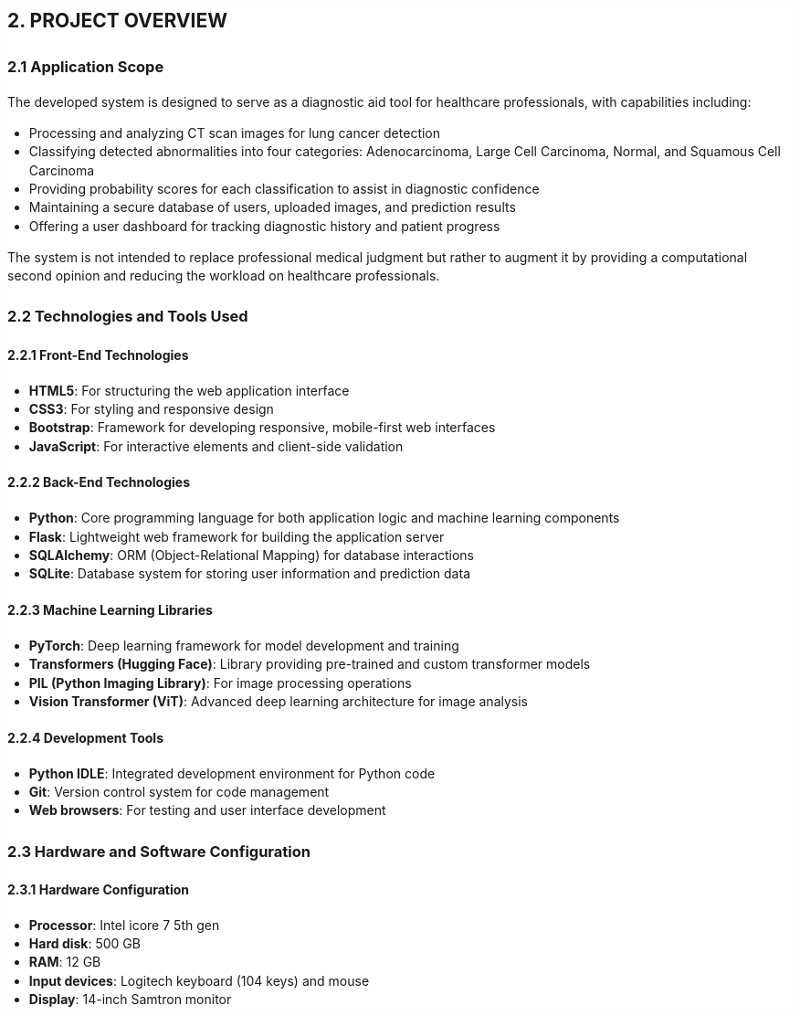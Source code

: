 ## 2. PROJECT OVERVIEW

### 2.1 Application Scope

The developed system is designed to serve as a diagnostic aid tool for healthcare professionals, with capabilities including:

- Processing and analyzing CT scan images for lung cancer detection
- Classifying detected abnormalities into four categories: Adenocarcinoma, Large Cell Carcinoma, Normal, and Squamous Cell Carcinoma
- Providing probability scores for each classification to assist in diagnostic confidence
- Maintaining a secure database of users, uploaded images, and prediction results
- Offering a user dashboard for tracking diagnostic history and patient progress

The system is not intended to replace professional medical judgment but rather to augment it by providing a computational second opinion and reducing the workload on healthcare professionals.

### 2.2 Technologies and Tools Used

#### 2.2.1 Front-End Technologies

- **HTML5**: For structuring the web application interface
- **CSS3**: For styling and responsive design
- **Bootstrap**: Framework for developing responsive, mobile-first web interfaces
- **JavaScript**: For interactive elements and client-side validation

#### 2.2.2 Back-End Technologies

- **Python**: Core programming language for both application logic and machine learning components
- **Flask**: Lightweight web framework for building the application server
- **SQLAlchemy**: ORM (Object-Relational Mapping) for database interactions
- **SQLite**: Database system for storing user information and prediction data

#### 2.2.3 Machine Learning Libraries

- **PyTorch**: Deep learning framework for model development and training
- **Transformers (Hugging Face)**: Library providing pre-trained and custom transformer models
- **PIL (Python Imaging Library)**: For image processing operations
- **Vision Transformer (ViT)**: Advanced deep learning architecture for image analysis

#### 2.2.4 Development Tools

- **Python IDLE**: Integrated development environment for Python code
- **Git**: Version control system for code management
- **Web browsers**: For testing and user interface development

### 2.3 Hardware and Software Configuration

#### 2.3.1 Hardware Configuration

- **Processor**: Intel icore 7 5th gen
- **Hard disk**: 500 GB
- **RAM**: 12 GB
- **Input devices**: Logitech keyboard (104 keys) and mouse
- **Display**: 14-inch Samtron monitor
